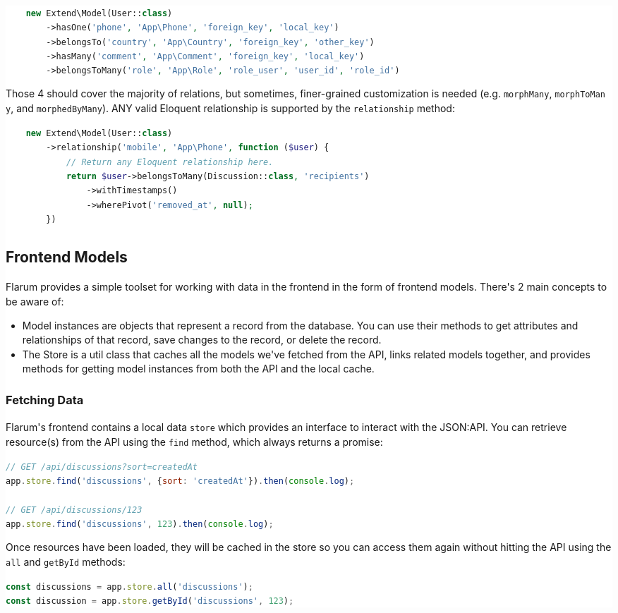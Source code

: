 ```php
    new Extend\Model(User::class)
        ->hasOne('phone', 'App\Phone', 'foreign_key', 'local_key')
        ->belongsTo('country', 'App\Country', 'foreign_key', 'other_key')
        ->hasMany('comment', 'App\Comment', 'foreign_key', 'local_key')
        ->belongsToMany('role', 'App\Role', 'role_user', 'user_id', 'role_id')
```

Those 4 should cover the majority of relations, but sometimes, finer-grained customization is needed (e.g. `morphMany`, `morphToMany`, and `morphedByMany`). ANY valid Eloquent relationship is supported by the `relationship` method:

```php
    new Extend\Model(User::class)
        ->relationship('mobile', 'App\Phone', function ($user) {
            // Return any Eloquent relationship here.
            return $user->belongsToMany(Discussion::class, 'recipients')
                ->withTimestamps()
                ->wherePivot('removed_at', null);
        })
```

## Frontend Models

Flarum provides a simple toolset for working with data in the frontend in the form of frontend models. There's 2 main concepts to be aware of:

- Model instances are objects that represent a record from the database. You can use their methods to get attributes and relationships of that record, save changes to the record, or delete the record.
- The Store is a util class that caches all the models we've fetched from the API, links related models together, and provides methods for getting model instances from both the API and the local cache.

### Fetching Data

Flarum's frontend contains a local data `store` which provides an interface to interact with the JSON:API. You can retrieve resource(s) from the API using the `find` method, which always returns a promise:

```js
// GET /api/discussions?sort=createdAt
app.store.find('discussions', {sort: 'createdAt'}).then(console.log);

// GET /api/discussions/123
app.store.find('discussions', 123).then(console.log);
```

Once resources have been loaded, they will be cached in the store so you can access them again without hitting the API using the `all` and `getById` methods:

```js
const discussions = app.store.all('discussions');
const discussion = app.store.getById('discussions', 123);
```
